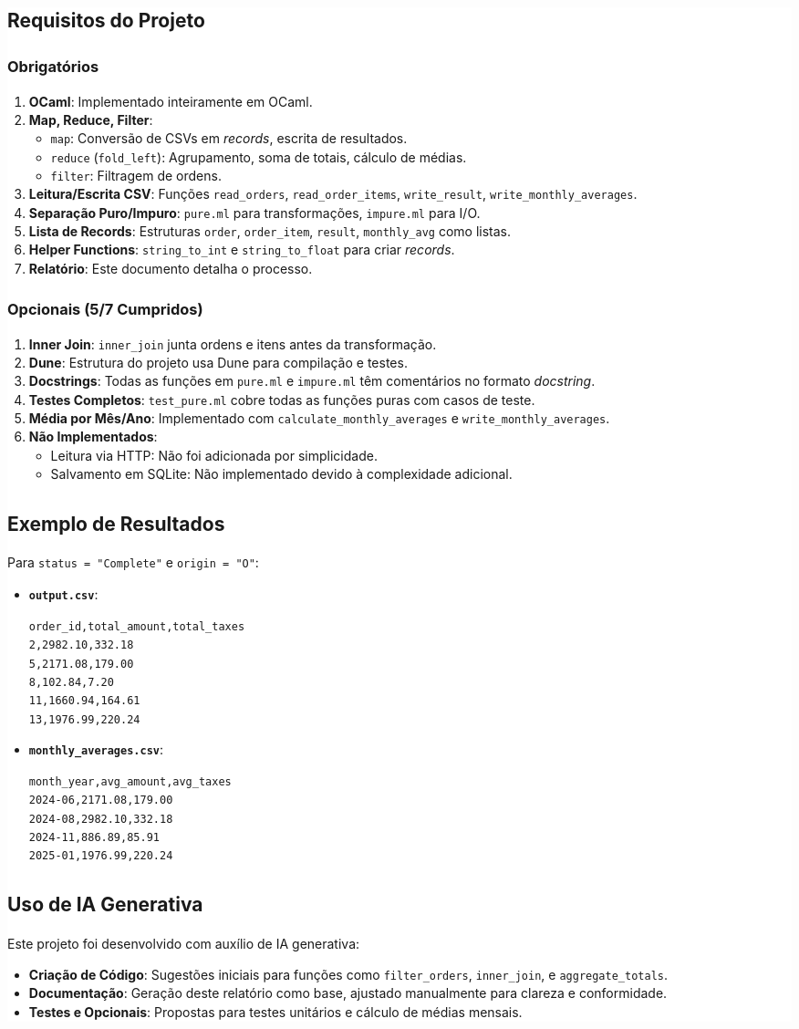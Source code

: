 ## Requisitos do Projeto

### Obrigatórios
1. **OCaml**: Implementado inteiramente em OCaml.
2. **Map, Reduce, Filter**:
   - `map`: Conversão de CSVs em *records*, escrita de resultados.
   - `reduce` (`fold_left`): Agrupamento, soma de totais, cálculo de médias.
   - `filter`: Filtragem de ordens.
3. **Leitura/Escrita CSV**: Funções `read_orders`, `read_order_items`, `write_result`, `write_monthly_averages`.
4. **Separação Puro/Impuro**: `pure.ml` para transformações, `impure.ml` para I/O.
5. **Lista de Records**: Estruturas `order`, `order_item`, `result`, `monthly_avg` como listas.
6. **Helper Functions**: `string_to_int` e `string_to_float` para criar *records*.
7. **Relatório**: Este documento detalha o processo.

### Opcionais (5/7 Cumpridos)
1. **Inner Join**: `inner_join` junta ordens e itens antes da transformação.
2. **Dune**: Estrutura do projeto usa Dune para compilação e testes.
3. **Docstrings**: Todas as funções em `pure.ml` e `impure.ml` têm comentários no formato *docstring*.
4. **Testes Completos**: `test_pure.ml` cobre todas as funções puras com casos de teste.
5. **Média por Mês/Ano**: Implementado com `calculate_monthly_averages` e `write_monthly_averages`.
6. **Não Implementados**:
   - Leitura via HTTP: Não foi adicionada por simplicidade.
   - Salvamento em SQLite: Não implementado devido à complexidade adicional.

## Exemplo de Resultados
Para `status = "Complete"` e `origin = "O"`:
- **`output.csv`**:
  ```
  order_id,total_amount,total_taxes
  2,2982.10,332.18
  5,2171.08,179.00
  8,102.84,7.20
  11,1660.94,164.61
  13,1976.99,220.24
  ```
- **`monthly_averages.csv`**:
  ```
  month_year,avg_amount,avg_taxes
  2024-06,2171.08,179.00
  2024-08,2982.10,332.18
  2024-11,886.89,85.91
  2025-01,1976.99,220.24
  ```

## Uso de IA Generativa

Este projeto foi desenvolvido com auxílio de IA generativa:
- **Criação de Código**: Sugestões iniciais para funções como `filter_orders`, `inner_join`, e `aggregate_totals`.
- **Documentação**: Geração deste relatório como base, ajustado manualmente para clareza e conformidade.
- **Testes e Opcionais**: Propostas para testes unitários e cálculo de médias mensais.
